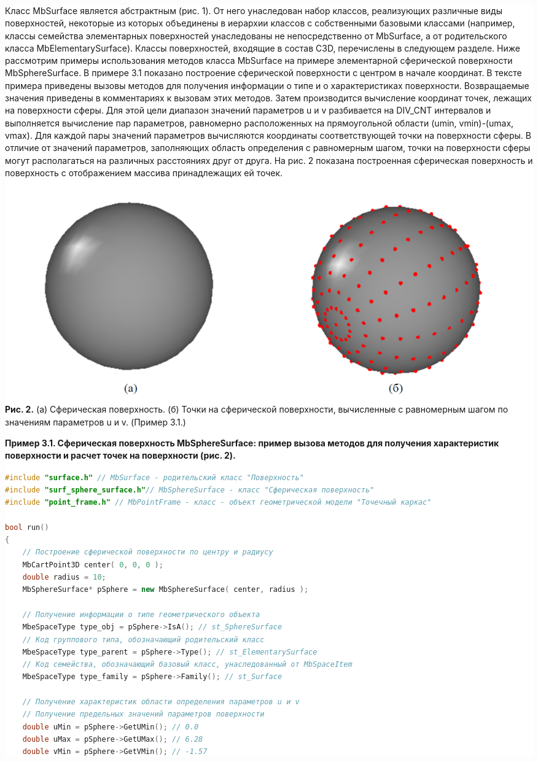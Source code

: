 Класс MbSurface является абстрактным (рис. 1). От него унаследован набор классов, реализующих различные виды поверхностей, некоторые из которых объединены в иерархии классов с собственными базовыми классами (например, классы семейства элементарных поверхностей унаследованы не непосредственно от MbSurface, а от родительского класса MbElementarySurface). Классы поверхностей, входящие в состав C3D, перечислены в следующем разделе. Ниже рассмотрим примеры использования методов класса MbSurface на примере элементарной сферической поверхности MbSphereSurface. 
В примере 3.1 показано построение сферической поверхности с центром в начале координат. В тексте примера приведены вызовы методов для получения информации о типе и о характеристиках поверхности. Возвращаемые значения приведены в комментариях к вызовам этих методов. Затем производится вычисление координат точек, лежащих на поверхности сферы. Для этой цели диапазон значений параметров u и v разбивается на DIV_CNT интервалов и выполняется вычисление пар параметров, равномерно расположенных на прямоугольной области (umin, vmin)-(umax, vmax). Для каждой пары значений параметров вычисляются координаты соответствующей точки на поверхности сферы. В отличие от значений параметров, заполняющих область определения с равномерным шагом, точки на поверхности сферы могут располагаться на различных расстояниях друг от друга. На рис. 2 показана построенная сферическая поверхность и поверхность с отображением массива принадлежащих ей точек.

![Рисунок 2.](res/img2.png)
**Рис. 2.** (а) Сферическая поверхность. (б) Точки на сферической поверхности, вычисленные с равномерным шагом по значениям параметров u и v. (Пример 3.1.)

**Пример 3.1. Сферическая поверхность MbSphereSurface: пример вызова методов для получения характеристик поверхности и расчет точек на поверхности (рис. 2).**
```cpp
#include "surface.h" // MbSurface - родительский класс "Поверхность"
#include "surf_sphere_surface.h"// MbSphereSurface - класс "Сферическая поверхность"
#include "point_frame.h" // MbPointFrame - класс - объект геометрической модели "Точечный каркас"

bool run()
{
    // Построение сферической поверхности по центру и радиусу
    MbCartPoint3D center( 0, 0, 0 );
    double radius = 10;
    MbSphereSurface* pSphere = new MbSphereSurface( center, radius );
    
    // Получение информации о типе геометрического объекта
    MbeSpaceType type_obj = pSphere->IsA(); // st_SphereSurface
    // Код группового типа, обозначающий родительский класс
    MbeSpaceType type_parent = pSphere->Type(); // st_ElementarySurface
    // Код семейства, обозначающий базовый класс, унаследованный от MbSpaceItem
    MbeSpaceType type_family = pSphere->Family(); // st_Surface
    
    // Получение характеристик области определения параметров u и v
    // Получение предельных значений параметров поверхности
    double uMin = pSphere->GetUMin(); // 0.0
    double uMax = pSphere->GetUMax(); // 6.28
    double vMin = pSphere->GetVMin(); // -1.57
```